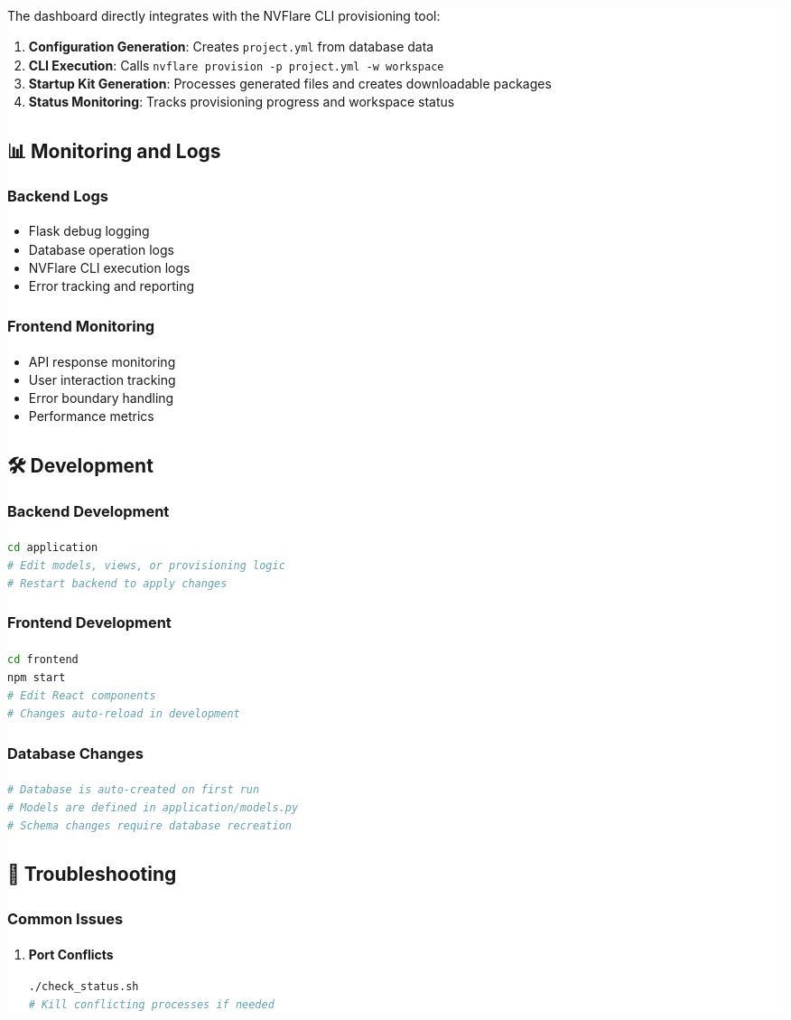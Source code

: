 The dashboard directly integrates with the NVFlare CLI provisioning tool:

1. **Configuration Generation**: Creates `project.yml` from database data
2. **CLI Execution**: Calls `nvflare provision -p project.yml -w workspace`
3. **Startup Kit Generation**: Processes generated files and creates downloadable packages
4. **Status Monitoring**: Tracks provisioning progress and workspace status

## 📊 Monitoring and Logs

### **Backend Logs**
- Flask debug logging
- Database operation logs
- NVFlare CLI execution logs
- Error tracking and reporting

### **Frontend Monitoring**
- API response monitoring
- User interaction tracking
- Error boundary handling
- Performance metrics

## 🛠️ Development

### **Backend Development**
```bash
cd application
# Edit models, views, or provisioning logic
# Restart backend to apply changes
```

### **Frontend Development**
```bash
cd frontend
npm start
# Edit React components
# Changes auto-reload in development
```

### **Database Changes**
```bash
# Database is auto-created on first run
# Models are defined in application/models.py
# Schema changes require database recreation
```

## 🐛 Troubleshooting

### **Common Issues**

1. **Port Conflicts**
   ```bash
   ./check_status.sh
   # Kill conflicting processes if needed
   ```
